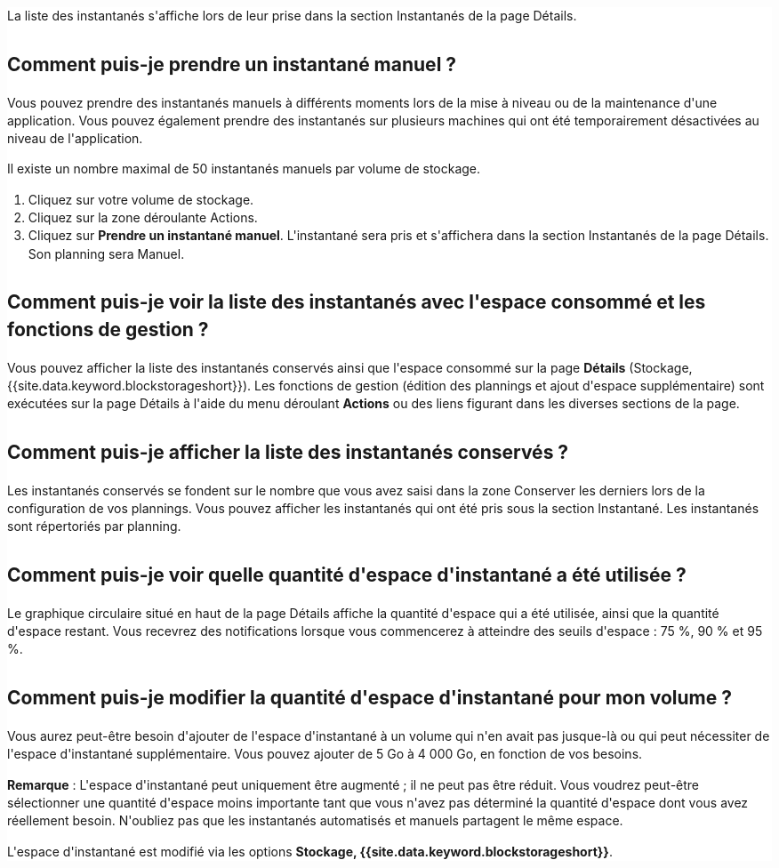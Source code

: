 La liste des instantanés s'affiche lors de leur prise dans la section Instantanés de la page Détails.

## Comment puis-je prendre un instantané manuel ?

Vous pouvez prendre des instantanés manuels à différents moments lors de la mise à niveau ou de la maintenance d'une application. Vous pouvez également prendre des instantanés sur plusieurs machines qui ont été temporairement désactivées au niveau de l'application.

Il existe un nombre maximal de 50 instantanés manuels par volume de stockage.

1. Cliquez sur votre volume de stockage.
2. Cliquez sur la zone déroulante Actions.
3. Cliquez sur **Prendre un instantané manuel**.
L'instantané sera pris et s'affichera dans la section Instantanés de la page Détails. Son planning sera Manuel.

## Comment puis-je voir la liste des instantanés avec l'espace consommé et les fonctions de gestion ?

Vous pouvez afficher la liste des instantanés conservés ainsi que l'espace consommé sur la page **Détails** (Stockage, {{site.data.keyword.blockstorageshort}}). Les fonctions de gestion (édition des plannings et ajout d'espace supplémentaire) sont exécutées sur la page Détails à l'aide du menu déroulant **Actions** ou des liens figurant dans les diverses sections de la page.

## Comment puis-je afficher la liste des instantanés conservés ?

Les instantanés conservés se fondent sur le nombre que vous avez saisi dans la zone Conserver les derniers lors de la configuration de vos plannings. Vous pouvez afficher les instantanés qui ont été pris sous la section Instantané. Les instantanés sont répertoriés par planning.

## Comment puis-je voir quelle quantité d'espace d'instantané a été utilisée ?

Le graphique circulaire situé en haut de la page Détails affiche la quantité d'espace qui a été utilisée, ainsi que la quantité d'espace restant. Vous recevrez des notifications lorsque vous commencerez à atteindre des seuils d'espace : 75 %, 90 % et 95 %.

## Comment puis-je modifier la quantité d'espace d'instantané pour mon volume ?

Vous aurez peut-être besoin d'ajouter de l'espace d'instantané à un volume qui n'en avait pas jusque-là ou qui peut nécessiter de l'espace d'instantané supplémentaire. Vous pouvez ajouter de 5 Go à 4 000 Go, en fonction de vos besoins. 

**Remarque** : L'espace d'instantané peut uniquement être augmenté ; il ne peut pas être réduit. Vous voudrez peut-être sélectionner une quantité d'espace moins importante tant que vous n'avez pas déterminé la quantité d'espace dont vous avez réellement besoin. N'oubliez pas que les instantanés automatisés et manuels partagent le même espace.

L'espace d'instantané est modifié via les options **Stockage, {{site.data.keyword.blockstorageshort}}**.
